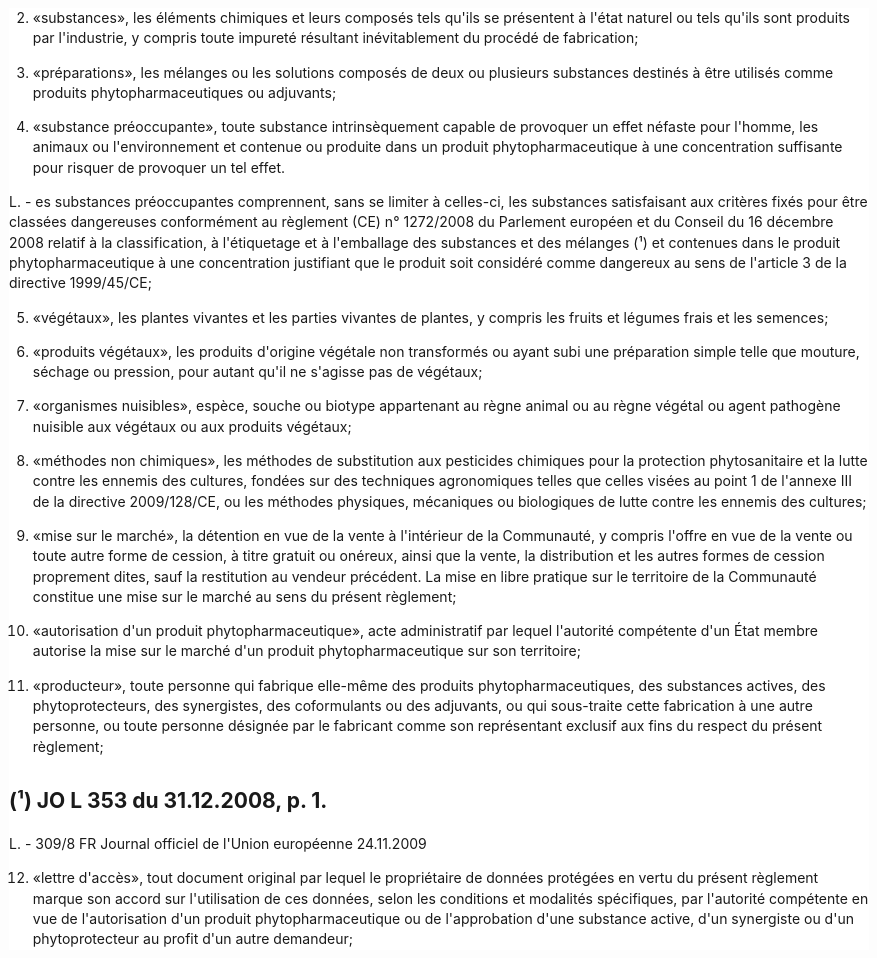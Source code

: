 2) «substances», les éléments chimiques et leurs composés tels qu'ils se présentent à l'état naturel ou tels qu'ils sont produits par l'industrie, y compris toute impureté résultant inévitablement du procédé de fabrication;

3) «préparations», les mélanges ou les solutions composés de deux ou plusieurs substances destinés à être utilisés comme produits phytopharmaceutiques ou adjuvants;

4) «substance préoccupante», toute substance intrinsèquement capable de provoquer un effet néfaste pour l'homme, les animaux ou l'environnement et contenue ou produite dans un produit phytopharmaceutique à une concentration suffisante pour risquer de provoquer un tel effet.

L. - es substances préoccupantes comprennent, sans se limiter à celles-ci, les substances satisfaisant aux critères fixés pour être classées dangereuses conformément au règlement (CE) n° 1272/2008 du Parlement européen et du Conseil du 16 décembre 2008 relatif à la classification, à l'étiquetage et à l'emballage des substances et des mélanges (¹) et contenues dans le produit phytopharmaceutique à une concentration justifiant que le produit soit considéré comme dangereux au sens de l'article 3 de la directive 1999/45/CE;

5) «végétaux», les plantes vivantes et les parties vivantes de plantes, y compris les fruits et légumes frais et les semences;

6) «produits végétaux», les produits d'origine végétale non transformés ou ayant subi une préparation simple telle que mouture, séchage ou pression, pour autant qu'il ne s'agisse pas de végétaux;

7) «organismes nuisibles», espèce, souche ou biotype appartenant au règne animal ou au règne végétal ou agent pathogène nuisible aux végétaux ou aux produits végétaux;

8) «méthodes non chimiques», les méthodes de substitution aux pesticides chimiques pour la protection phytosanitaire et la lutte contre les ennemis des cultures, fondées sur des techniques agronomiques telles que celles visées au point 1 de l'annexe III de la directive 2009/128/CE, ou les méthodes physiques, mécaniques ou biologiques de lutte contre les ennemis des cultures;

9) «mise sur le marché», la détention en vue de la vente à l'intérieur de la Communauté, y compris l'offre en vue de la vente ou toute autre forme de cession, à titre gratuit ou onéreux, ainsi que la vente, la distribution et les autres formes de cession proprement dites, sauf la restitution au vendeur précédent. La mise en libre pratique sur le territoire de la Communauté constitue une mise sur le marché au sens du présent règlement;

10) «autorisation d'un produit phytopharmaceutique», acte administratif par lequel l'autorité compétente d'un État membre autorise la mise sur le marché d'un produit phytopharmaceutique sur son territoire;

11) «producteur», toute personne qui fabrique elle-même des produits phytopharmaceutiques, des substances actives, des phytoprotecteurs, des synergistes, des coformulants ou des adjuvants, ou qui sous-traite cette fabrication à une autre personne, ou toute personne désignée par le fabricant comme son représentant exclusif aux fins du respect du présent règlement;

(¹) JO L 353 du 31.12.2008, p. 1.
---


L. - 309/8             FR                         Journal officiel de l'Union européenne                                  24.11.2009

12) «lettre d'accès», tout document original par lequel le propriétaire de données protégées en vertu du présent règlement marque son accord sur l'utilisation de ces données, selon les conditions et modalités spécifiques, par l'autorité compétente en vue de l'autorisation d'un produit phytopharmaceutique ou de l'approbation d'une substance active, d'un synergiste ou d'un phytoprotecteur au profit d'un autre demandeur;
